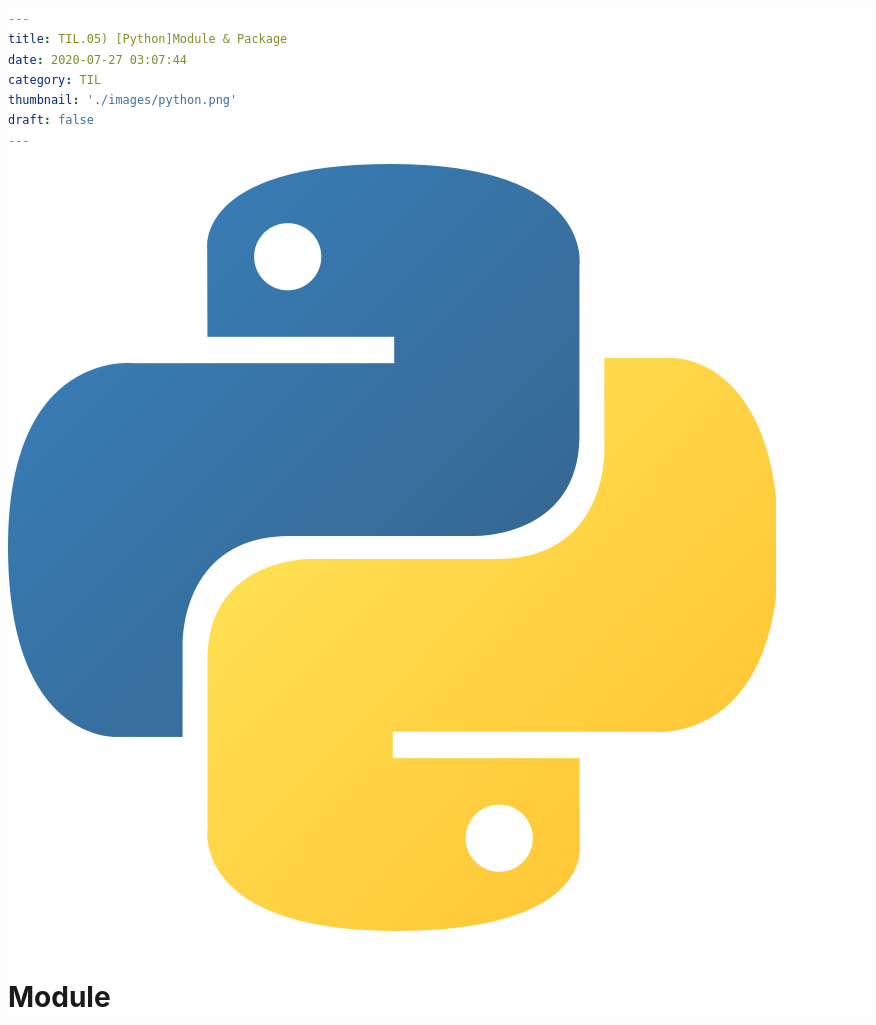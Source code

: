 ```yaml
---
title: TIL.05) [Python]Module & Package
date: 2020-07-27 03:07:44
category: TIL
thumbnail: './images/python.png'
draft: false
---
```


![](./images/python.png)

# Module
